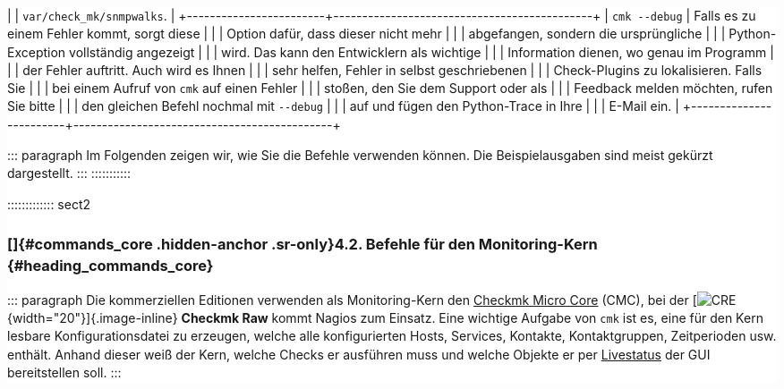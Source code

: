 |                        | `var/check_mk/snmpwalks`.                   |
+------------------------+---------------------------------------------+
| `cmk --debug`          | Falls es zu einem Fehler kommt, sorgt diese |
|                        | Option dafür, dass dieser nicht mehr        |
|                        | abgefangen, sondern die ursprüngliche       |
|                        | Python-Exception vollständig angezeigt      |
|                        | wird. Das kann den Entwicklern als wichtige |
|                        | Information dienen, wo genau im Programm    |
|                        | der Fehler auftritt. Auch wird es Ihnen     |
|                        | sehr helfen, Fehler in selbst geschriebenen |
|                        | Check-Plugins zu lokalisieren. Falls Sie    |
|                        | bei einem Aufruf von `cmk` auf einen Fehler |
|                        | stoßen, den Sie dem Support oder als        |
|                        | Feedback melden möchten, rufen Sie bitte    |
|                        | den gleichen Befehl nochmal mit `--debug`   |
|                        | auf und fügen den Python-Trace in Ihre      |
|                        | E-Mail ein.                                 |
+------------------------+---------------------------------------------+

::: paragraph
Im Folgenden zeigen wir, wie Sie die Befehle verwenden können. Die
Beispielausgaben sind meist gekürzt dargestellt.
:::
:::::::::::

::::::::::::: sect2
### []{#commands_core .hidden-anchor .sr-only}4.2. Befehle für den Monitoring-Kern {#heading_commands_core}

::: paragraph
Die kommerziellen Editionen verwenden als Monitoring-Kern den [Checkmk
Micro Core](cmc.html) (CMC), bei der
[![CRE](../images/icons/CRE.png "Checkmk Raw"){width="20"}]{.image-inline}
**Checkmk Raw** kommt Nagios zum Einsatz. Eine wichtige Aufgabe von
`cmk` ist es, eine für den Kern lesbare Konfigurationsdatei zu erzeugen,
welche alle konfigurierten Hosts, Services, Kontakte, Kontaktgruppen,
Zeitperioden usw. enthält. Anhand dieser weiß der Kern, welche Checks er
ausführen muss und welche Objekte er per [Livestatus](livestatus.html)
der GUI bereitstellen soll.
:::

